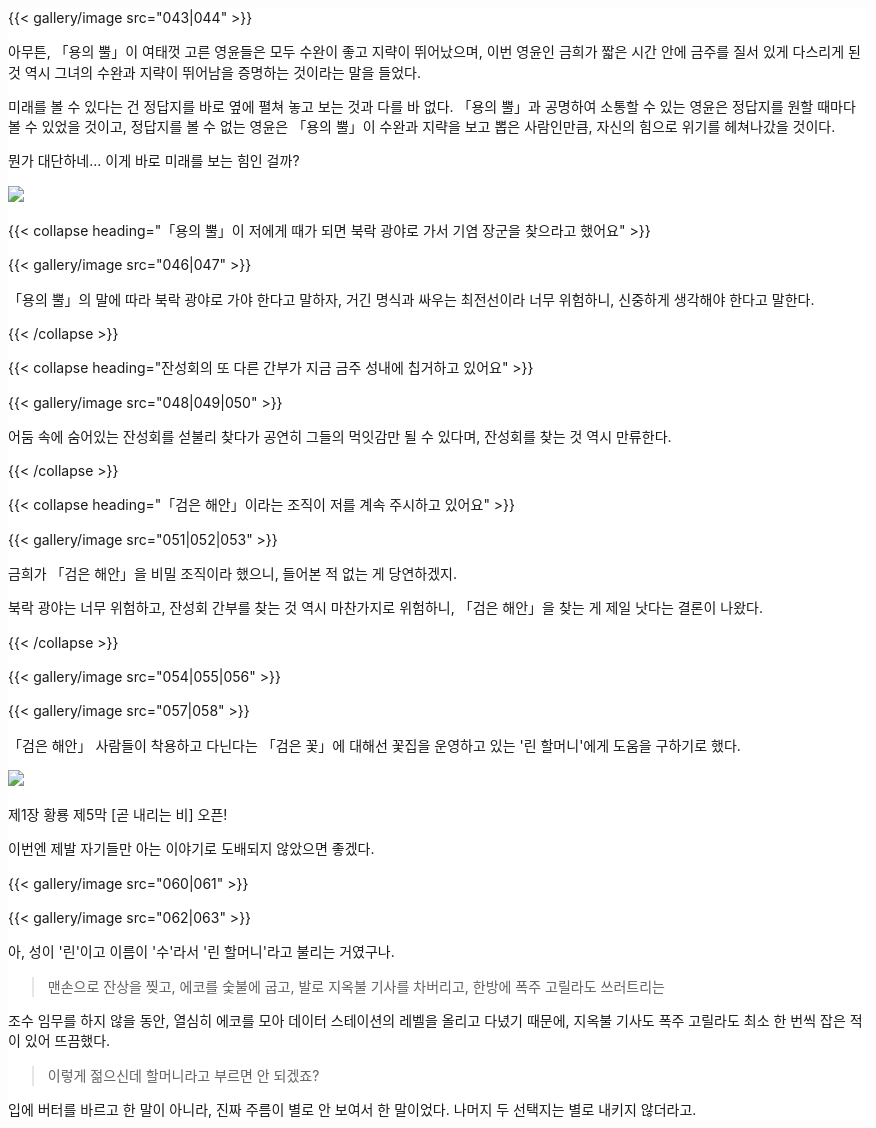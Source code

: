 {{< gallery/image src="043|044" >}}

아무튼, 「용의 뿔」이 여태껏 고른 영윤들은 모두 수완이 좋고 지략이 뛰어났으며, 이번 영윤인 금희가 짧은 시간 안에 금주를 질서 있게 다스리게 된 것 역시 그녀의 수완과 지략이 뛰어남을 증명하는 것이라는 말을 들었다.

미래를 볼 수 있다는 건 정답지를 바로 옆에 펼쳐 놓고 보는 것과 다를 바 없다. 「용의 뿔」과 공명하여 소통할 수 있는 영윤은 정답지를 원할 때마다 볼 수 있었을 것이고, 정답지를 볼 수 없는 영윤은 「용의 뿔」이 수완과 지략을 보고 뽑은 사람인만큼, 자신의 힘으로 위기를 헤쳐나갔을 것이다.

뭔가 대단하네... 이게 바로 미래를 보는 힘인 걸까?

![](045.webp)

{{< collapse heading="「용의 뿔」이 저에게 때가 되면 북락 광야로 가서 기염 장군을 찾으라고 했어요" >}}

{{< gallery/image src="046|047" >}}

「용의 뿔」의 말에 따라 북락 광야로 가야 한다고 말하자, 거긴 명식과 싸우는 최전선이라 너무 위험하니, 신중하게 생각해야 한다고 말한다.

{{< /collapse >}}

{{< collapse heading="잔성회의 또 다른 간부가 지금 금주 성내에 칩거하고 있어요" >}}

{{< gallery/image src="048|049|050" >}}

어둠 속에 숨어있는 잔성회를 섣불리 찾다가 공연히 그들의 먹잇감만 될 수 있다며, 잔성회를 찾는 것 역시 만류한다.

{{< /collapse >}}

{{< collapse heading="「검은 해안」이라는 조직이 저를 계속 주시하고 있어요" >}}

{{< gallery/image src="051|052|053" >}}

금희가 「검은 해안」을 비밀 조직이라 했으니, 들어본 적 없는 게 당연하겠지.

북락 광야는 너무 위험하고, 잔성회 간부를 찾는 것 역시 마찬가지로 위험하니, 「검은 해안」을 찾는 게 제일 낫다는 결론이 나왔다.

{{< /collapse >}}

{{< gallery/image src="054|055|056" >}}

{{< gallery/image src="057|058" >}}

「검은 해안」 사람들이 착용하고 다닌다는 「검은 꽃」에 대해선 꽃집을 운영하고 있는 '린 할머니'에게 도움을 구하기로 했다.

![](059.webp)

제1장 황룡 제5막 \[곧 내리는 비\] 오픈!

이번엔 제발 자기들만 아는 이야기로 도배되지 않았으면 좋겠다.

{{< gallery/image src="060|061" >}}

{{< gallery/image src="062|063" >}}

아, 성이 '린'이고 이름이 '수'라서 '린 할머니'라고 불리는 거였구나.

> 맨손으로 잔상을 찢고, 에코를 숯불에 굽고, 발로 지옥불 기사를 차버리고, 한방에 폭주 고릴라도 쓰러트리는

조수 임무를 하지 않을 동안, 열심히 에코를 모아 데이터 스테이션의 레벨을 올리고 다녔기 때문에, 지옥불 기사도 폭주 고릴라도 최소 한 번씩 잡은 적이 있어 뜨끔했다.

> 이렇게 젊으신데 할머니라고 부르면 안 되겠죠?

입에 버터를 바르고 한 말이 아니라, 진짜 주름이 별로 안 보여서 한 말이었다. 나머지 두 선택지는 별로 내키지 않더라고.
